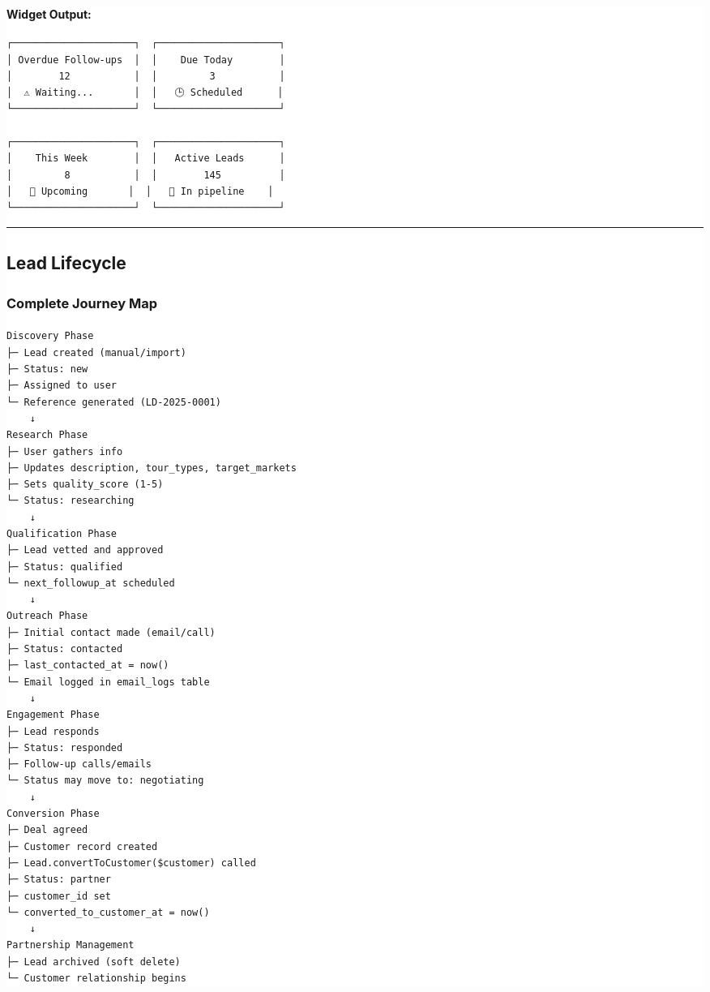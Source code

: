 **Widget Output:**

```
┌─────────────────────┐  ┌─────────────────────┐
│ Overdue Follow-ups  │  │    Due Today        │
│        12           │  │         3           │
│  ⚠ Waiting...       │  │   🕒 Scheduled      │
└─────────────────────┘  └─────────────────────┘

┌─────────────────────┐  ┌─────────────────────┐
│    This Week        │  │   Active Leads      │
│         8           │  │        145          │
│   📅 Upcoming       │  │   👥 In pipeline    │
└─────────────────────┘  └─────────────────────┘
```

---

## Lead Lifecycle

### Complete Journey Map

```
Discovery Phase
├─ Lead created (manual/import)
├─ Status: new
├─ Assigned to user
└─ Reference generated (LD-2025-0001)
    ↓
Research Phase
├─ User gathers info
├─ Updates description, tour_types, target_markets
├─ Sets quality_score (1-5)
└─ Status: researching
    ↓
Qualification Phase
├─ Lead vetted and approved
├─ Status: qualified
└─ next_followup_at scheduled
    ↓
Outreach Phase
├─ Initial contact made (email/call)
├─ Status: contacted
├─ last_contacted_at = now()
└─ Email logged in email_logs table
    ↓
Engagement Phase
├─ Lead responds
├─ Status: responded
├─ Follow-up calls/emails
└─ Status may move to: negotiating
    ↓
Conversion Phase
├─ Deal agreed
├─ Customer record created
├─ Lead.convertToCustomer($customer) called
├─ Status: partner
├─ customer_id set
└─ converted_to_customer_at = now()
    ↓
Partnership Management
├─ Lead archived (soft delete)
└─ Customer relationship begins
```
